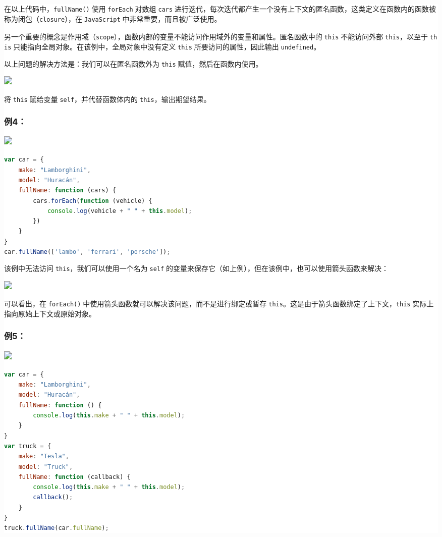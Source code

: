 在以上代码中，`fullName()` 使用 `forEach` 对数组 `cars` 进行迭代，每次迭代都产生一个没有上下文的匿名函数，这类定义在函数内的函数被称为闭包（`closure`），在 `JavaScript` 中非常重要，而且被广泛使用。

另一个重要的概念是作用域（`scope`），函数内部的变量不能访问作用域外的变量和属性。匿名函数中的 `this` 不能访问外部 `this`，以至于 `this` 只能指向全局对象。在该例中，全局对象中没有定义 `this` 所要访问的属性，因此输出 `undefined`。

以上问题的解决方法是：我们可以在匿名函数外为 `this` 赋值，然后在函数内使用。

![](https://user-gold-cdn.xitu.io/2019/3/12/169726fe080eb47a?w=503&h=534&f=png&s=23026)

将 `this` 赋给变量 `self`，并代替函数体内的 `this`，输出期望结果。

### 例4：

![](https://user-gold-cdn.xitu.io/2019/3/12/1697272d30ed7b48?w=493&h=363&f=png&s=16605)

```javascript
var car = {
    make: "Lamborghini",
    model: "Huracán",
    fullName: function (cars) {
        cars.forEach(function (vehicle) {
            console.log(vehicle + " " + this.model);
        })
    }
}
car.fullName(['lambo', 'ferrari', 'porsche']);
```

该例中无法访问 `this`，我们可以使用一个名为 `self` 的变量来保存它（如上例），但在该例中，也可以使用箭头函数来解决：

![](https://user-gold-cdn.xitu.io/2019/3/12/169727448e7b35bb?w=490&h=449&f=png&s=19967)

可以看出，在 `forEach()` 中使用箭头函数就可以解决该问题，而不是进行绑定或暂存 `this`。这是由于箭头函数绑定了上下文，`this` 实际上指向原始上下文或原始对象。

### 例5：

![](https://user-gold-cdn.xitu.io/2019/3/13/1697679e48118944?w=476&h=528&f=png&s=22964)

```javascript
var car = {
    make: "Lamborghini",
    model: "Huracán",
    fullName: function () {
        console.log(this.make + " " + this.model);
    }
}
var truck = {
    make: "Tesla",
    model: "Truck",
    fullName: function (callback) {
        console.log(this.make + " " + this.model);
        callback();
    }
}
truck.fullName(car.fullName);
```
